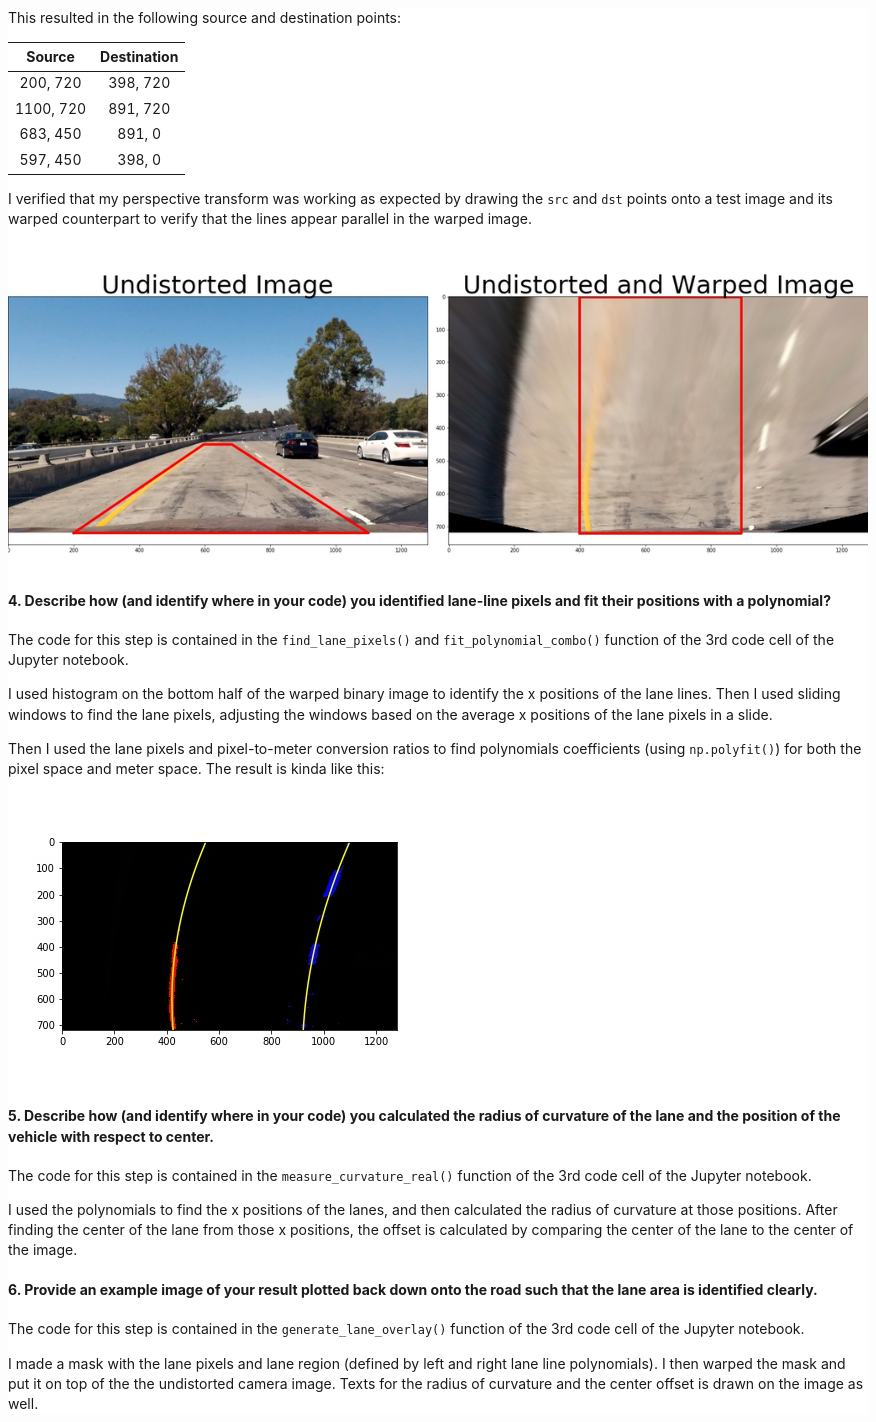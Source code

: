 This resulted in the following source and destination points:

| Source        | Destination   | 
|:-------------:|:-------------:| 
| 200, 720      | 398, 720      | 
| 1100, 720     | 891, 720      |
| 683, 450      | 891, 0        |
| 597, 450      | 398, 0        |

I verified that my perspective transform was working as expected by drawing the `src` and `dst` points onto a test image and its warped counterpart to verify that the lines appear parallel in the warped image.

![alt text][image4]

#### 4. Describe how (and identify where in your code) you identified lane-line pixels and fit their positions with a polynomial?

The code for this step is contained in the `find_lane_pixels()` and `fit_polynomial_combo()` function of the 3rd code cell of the Jupyter notebook.

I used histogram on the bottom half of the warped binary image to identify the x positions of the lane lines. Then I used sliding windows to find the lane pixels, adjusting the windows based on the average x positions of the lane pixels in a slide.

Then I used the lane pixels and pixel-to-meter conversion ratios to find polynomials coefficients (using `np.polyfit()`) for both the pixel space and meter space. The result is kinda like this:

![alt text][image5]

#### 5. Describe how (and identify where in your code) you calculated the radius of curvature of the lane and the position of the vehicle with respect to center.

The code for this step is contained in the `measure_curvature_real()` function of the 3rd code cell of the Jupyter notebook.

I used the polynomials to find the x positions of the lanes, and then calculated the radius of curvature at those positions. After finding the center of the lane from those x positions, the offset is calculated by comparing the center of the lane to the center of the image.

#### 6. Provide an example image of your result plotted back down onto the road such that the lane area is identified clearly.

The code for this step is contained in the `generate_lane_overlay()` function of the 3rd code cell of the Jupyter notebook.

I made a mask with the lane pixels and lane region (defined by left and right lane line polynomials). I then warped the mask and put it on top of the the undistorted camera image. Texts for the radius of curvature and the center offset is drawn on the image as well.


[//]: # (Image References)
[image1]: ./output_images/undistort_output.png "Undistorted"
[image2]: ./output_images/test1/distortion_corrected_image.jpg "Undistort Example"
[image3]: ./output_images/test1/binary_combo.jpg "Binary Example"
[image4]: ./output_images/test1/warped.jpg "Warp Example"
[image5]: ./output_images/test1/color_fit_lines.jpg "Fit Visual"
[image6]: ./output_images/test1/output.jpg "Output"
[video1]: ./project_output.mp4 "Video"